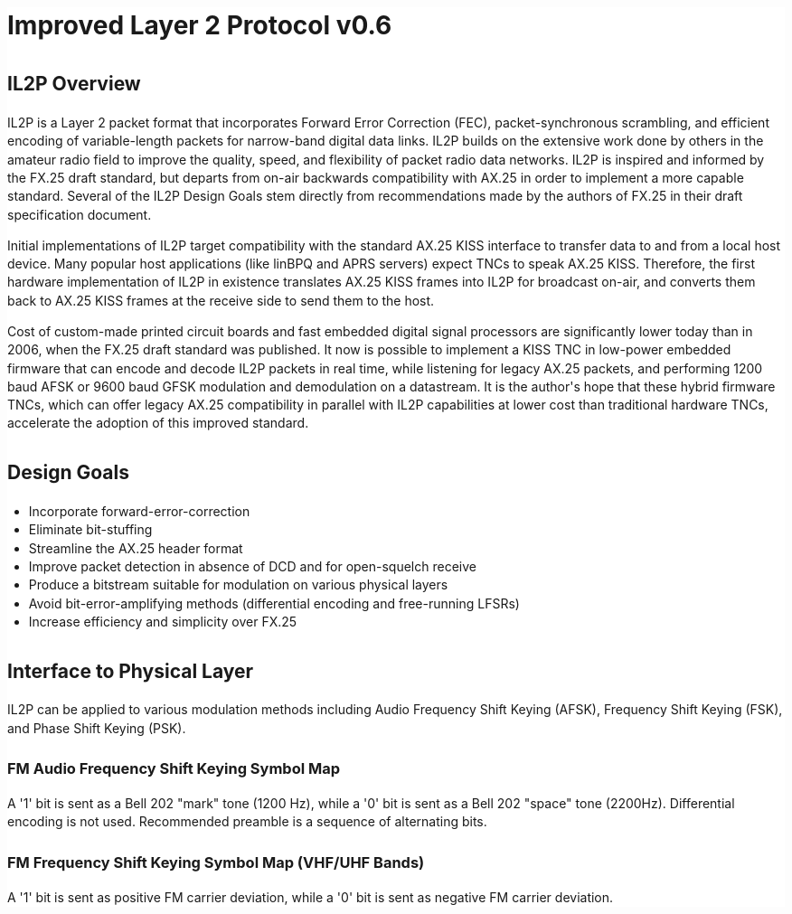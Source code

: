 # Improved Layer 2 Protocol v0.6

## IL2P Overview

IL2P is a Layer 2 packet format that incorporates Forward Error Correction (FEC), packet-synchronous scrambling, and efficient encoding of variable-length packets for narrow-band digital data links. IL2P builds on the extensive work done by others in the amateur radio field to improve the quality, speed, and flexibility of packet radio data networks. IL2P is inspired and informed by the FX.25 draft standard, but departs from on-air backwards compatibility with AX.25 in order to implement a more capable standard. Several of the IL2P Design Goals stem directly from recommendations made by the authors of FX.25 in their draft specification document.

Initial implementations of IL2P target compatibility with the standard AX.25 KISS interface to transfer data to and from a local host device. Many popular host applications (like linBPQ and APRS servers) expect TNCs to speak AX.25 KISS. Therefore, the first hardware implementation of IL2P in existence translates AX.25 KISS frames into IL2P for broadcast on-air, and converts them back to AX.25 KISS frames at the receive side to send them to the host.

Cost of custom-made printed circuit boards and fast embedded digital signal processors are significantly lower today than in 2006, when the FX.25 draft standard was published. It now is possible to implement a KISS TNC in low-power embedded firmware that can encode and decode IL2P packets in real time, while listening for legacy AX.25 packets, and performing 1200 baud AFSK or 9600 baud GFSK modulation and demodulation on a datastream. It is the author's hope that these hybrid firmware TNCs, which can offer legacy AX.25 compatibility in parallel with IL2P capabilities at lower cost than traditional hardware TNCs, accelerate the adoption of this improved standard.

## Design Goals

- Incorporate forward-error-correction
- Eliminate bit-stuffing
- Streamline the AX.25 header format
- Improve packet detection in absence of DCD and for open-squelch receive
- Produce a bitstream suitable for modulation on various physical layers
- Avoid bit-error-amplifying methods (differential encoding and free-running LFSRs)
- Increase efficiency and simplicity over FX.25

## Interface to Physical Layer

IL2P can be applied to various modulation methods including Audio Frequency Shift Keying (AFSK), Frequency Shift Keying (FSK), and Phase Shift Keying (PSK).

### FM Audio Frequency Shift Keying Symbol Map

A '1' bit is sent as a Bell 202 "mark" tone (1200 Hz), while a '0' bit is sent as a Bell 202 "space" tone (2200Hz). Differential encoding is not used. Recommended preamble is a sequence of alternating bits.

### FM Frequency Shift Keying Symbol Map (VHF/UHF Bands)

A '1' bit is sent as positive FM carrier deviation, while a '0' bit is sent as negative FM carrier deviation.
